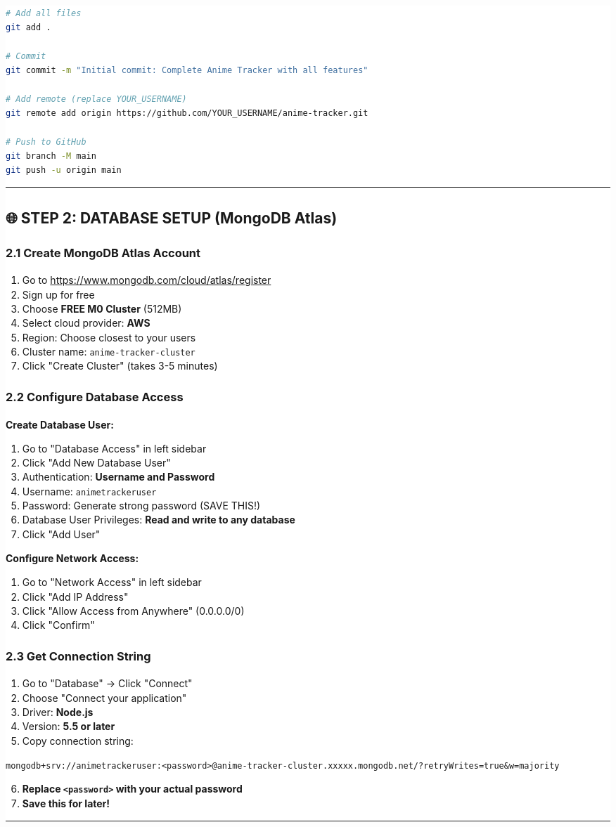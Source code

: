 ```bash
# Add all files
git add .

# Commit
git commit -m "Initial commit: Complete Anime Tracker with all features"

# Add remote (replace YOUR_USERNAME)
git remote add origin https://github.com/YOUR_USERNAME/anime-tracker.git

# Push to GitHub
git branch -M main
git push -u origin main
```

---

## 🌐 STEP 2: DATABASE SETUP (MongoDB Atlas)

### 2.1 Create MongoDB Atlas Account

1. Go to https://www.mongodb.com/cloud/atlas/register
2. Sign up for free
3. Choose **FREE M0 Cluster** (512MB)
4. Select cloud provider: **AWS**
5. Region: Choose closest to your users
6. Cluster name: `anime-tracker-cluster`
7. Click "Create Cluster" (takes 3-5 minutes)

### 2.2 Configure Database Access

**Create Database User:**
1. Go to "Database Access" in left sidebar
2. Click "Add New Database User"
3. Authentication: **Username and Password**
4. Username: `animetrackeruser`
5. Password: Generate strong password (SAVE THIS!)
6. Database User Privileges: **Read and write to any database**
7. Click "Add User"

**Configure Network Access:**
1. Go to "Network Access" in left sidebar
2. Click "Add IP Address"
3. Click "Allow Access from Anywhere" (0.0.0.0/0)
4. Click "Confirm"

### 2.3 Get Connection String

1. Go to "Database" → Click "Connect"
2. Choose "Connect your application"
3. Driver: **Node.js**
4. Version: **5.5 or later**
5. Copy connection string:
```
mongodb+srv://animetrackeruser:<password>@anime-tracker-cluster.xxxxx.mongodb.net/?retryWrites=true&w=majority
```
6. **Replace `<password>` with your actual password**
7. **Save this for later!**

---